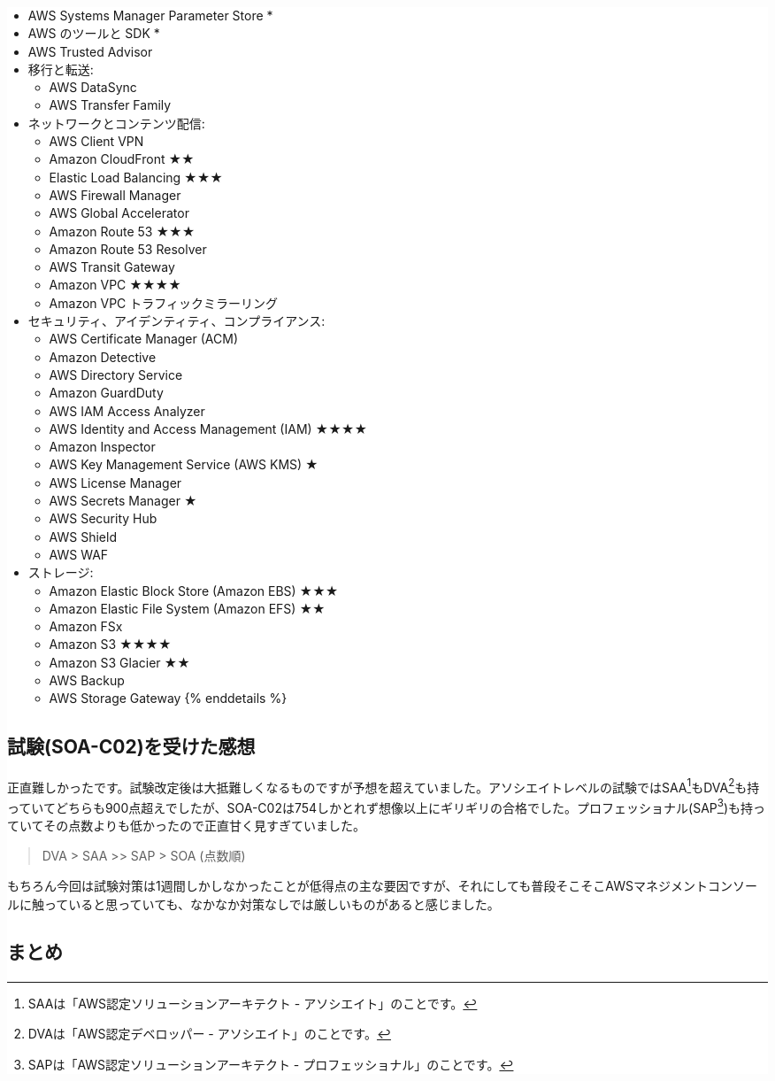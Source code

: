   - AWS Systems Manager Parameter Store *
  - AWS のツールと SDK *
  - AWS Trusted Advisor
- 移行と転送: 
  - AWS DataSync 
  - AWS Transfer Family
- ネットワークとコンテンツ配信: 
  - AWS Client VPN 
  - Amazon CloudFront ★★
  - Elastic Load Balancing ★★★
  - AWS Firewall Manager 
  - AWS Global Accelerator 
  - Amazon Route 53 ★★★
  - Amazon Route 53 Resolver 
  - AWS Transit Gateway 
  - Amazon VPC ★★★★
  - Amazon VPC トラフィックミラーリング
- セキュリティ、アイデンティティ、コンプライアンス: 
  - AWS Certificate Manager (ACM) 
  - Amazon Detective 
  - AWS Directory Service 
  - Amazon GuardDuty 
  - AWS IAM Access Analyzer 
  - AWS Identity and Access Management (IAM) ★★★★
  - Amazon Inspector
  - AWS Key Management Service (AWS KMS) ★
  - AWS License Manager
  - AWS Secrets Manager ★
  - AWS Security Hub
  - AWS Shield
  - AWS WAF
- ストレージ:
  - Amazon Elastic Block Store (Amazon EBS) ★★★
  - Amazon Elastic File System (Amazon EFS) ★★
  - Amazon FSx
  - Amazon S3 ★★★★
  - Amazon S3 Glacier ★★
  - AWS Backup
  - AWS Storage Gateway 
{% enddetails %}

## 試験(SOA-C02)を受けた感想

正直難しかったです。試験改定後は大抵難しくなるものですが予想を超えていました。アソシエイトレベルの試験ではSAA[^2]もDVA[^3]も持っていてどちらも900点超えでしたが、SOA-C02は754しかとれず想像以上にギリギリの合格でした。プロフェッショナル(SAP[^4])も持っていてその点数よりも低かったので正直甘く見すぎていました。

> DVA > SAA >> SAP > SOA (点数順)

[^2]: SAAは「AWS認定ソリューションアーキテクト - アソシエイト」のことです。
[^3]: DVAは「AWS認定デベロッパー - アソシエイト」のことです。
[^4]: SAPは「AWS認定ソリューションアーキテクト - プロフェッショナル」のことです。

もちろん今回は試験対策は1週間しかしなかったことが低得点の主な要因ですが、それにしても普段そこそこAWSマネジメントコンソールに触っていると思っていても、なかなか対策なしでは厳しいものがあると感じました。

## まとめ


[^1]: Apache Guacamoleのような仕組み。